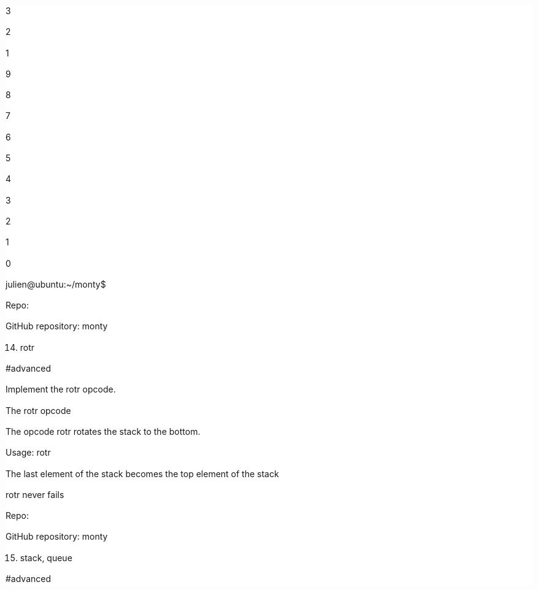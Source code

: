 3

2

1

9

8

7

6

5

4

3

2

1

0

julien@ubuntu:~/monty$ 

Repo:



GitHub repository: monty

  

14. rotr

#advanced

Implement the rotr opcode.



The rotr opcode



The opcode rotr rotates the stack to the bottom.



Usage: rotr

The last element of the stack becomes the top element of the stack

rotr never fails

Repo:



GitHub repository: monty

  

15. stack, queue

#advanced
